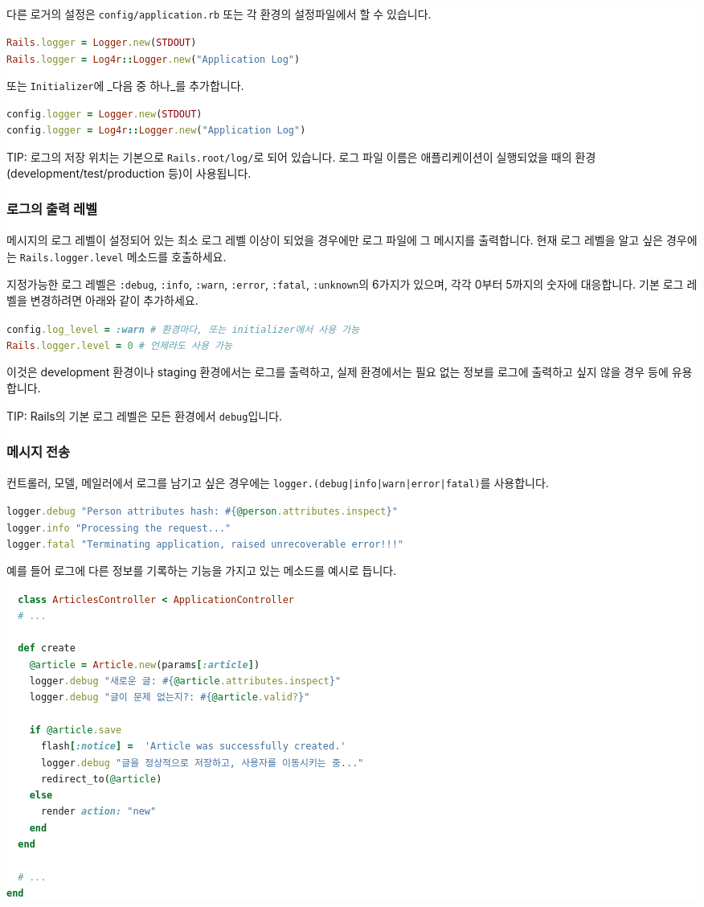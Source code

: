 다른 로거의 설정은 `config/application.rb` 또는 각 환경의 설정파일에서 할 수 있습니다.

```ruby
Rails.logger = Logger.new(STDOUT)
Rails.logger = Log4r::Logger.new("Application Log")
```

또는 `Initializer`에 _다음 중 하나_를 추가합니다.

```ruby
config.logger = Logger.new(STDOUT)
config.logger = Log4r::Logger.new("Application Log")
```

TIP: 로그의 저장 위치는 기본으로 `Rails.root/log/`로 되어 있습니다. 로그 파일 이름은 애플리케이션이 실행되었을 때의 환경(development/test/production 등)이 사용됩니다.

### 로그의 출력 레벨

메시지의 로그 레벨이 설정되어 있는 최소 로그 레벨 이상이 되었을 경우에만 로그
파일에 그 메시지를 출력합니다. 현재 로그 레벨을 알고 싶은 경우에는
`Rails.logger.level` 메소드를 호출하세요.

지정가능한 로그 레벨은 `:debug`, `:info`, `:warn`, `:error`, `:fatal`,
`:unknown`의 6가지가 있으며, 각각 0부터 5까지의 숫자에 대응합니다. 기본 로그
레벨을 변경하려면 아래와 같이 추가하세요.

```ruby
config.log_level = :warn # 환경마다, 또는 initializer에서 사용 가능
Rails.logger.level = 0 # 언제라도 사용 가능
```

이것은 development 환경이나 staging 환경에서는 로그를 출력하고, 실제 환경에서는
필요 없는 정보를 로그에 출력하고 싶지 않을 경우 등에 유용합니다.

TIP: Rails의 기본 로그 레벨은 모든 환경에서 `debug`입니다.

### 메시지 전송

컨트롤러, 모델, 메일러에서 로그를 남기고 싶은 경우에는
`logger.(debug|info|warn|error|fatal)`를 사용합니다.

```ruby
logger.debug "Person attributes hash: #{@person.attributes.inspect}"
logger.info "Processing the request..."
logger.fatal "Terminating application, raised unrecoverable error!!!"
```

예를 들어 로그에 다른 정보를 기록하는 기능을 가지고 있는 메소드를 예시로 듭니다.

```ruby
  class ArticlesController < ApplicationController
  # ...

  def create
    @article = Article.new(params[:article])
    logger.debug "새로운 글: #{@article.attributes.inspect}"
    logger.debug "글이 문제 없는지?: #{@article.valid?}"

    if @article.save
      flash[:notice] =  'Article was successfully created.'
      logger.debug "글을 정상적으로 저장하고, 사용자를 이동시키는 중..."
      redirect_to(@article)
    else
      render action: "new"
    end
  end

  # ...
end
```
